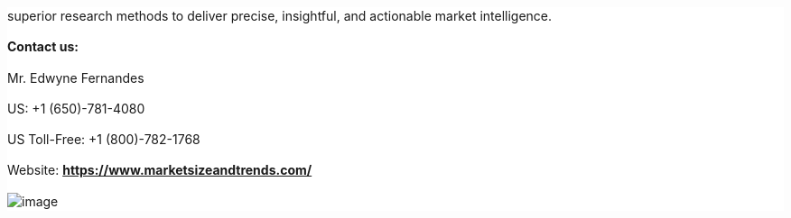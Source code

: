 superior research methods to deliver precise, insightful, and actionable market intelligence.</p><p><strong>Contact us:</strong></p><p>Mr. Edwyne Fernandes</p><p>US: +1 (650)-781-4080</p><p>US Toll-Free: +1 (800)-782-1768</p><p>Website: <strong><a href="https://www.marketsizeandtrends.com/">https://www.marketsizeandtrends.com/</a></strong></p>
![image](https://github.com/user-attachments/assets/b69acb94-c82e-410d-b577-a77295d822de)
